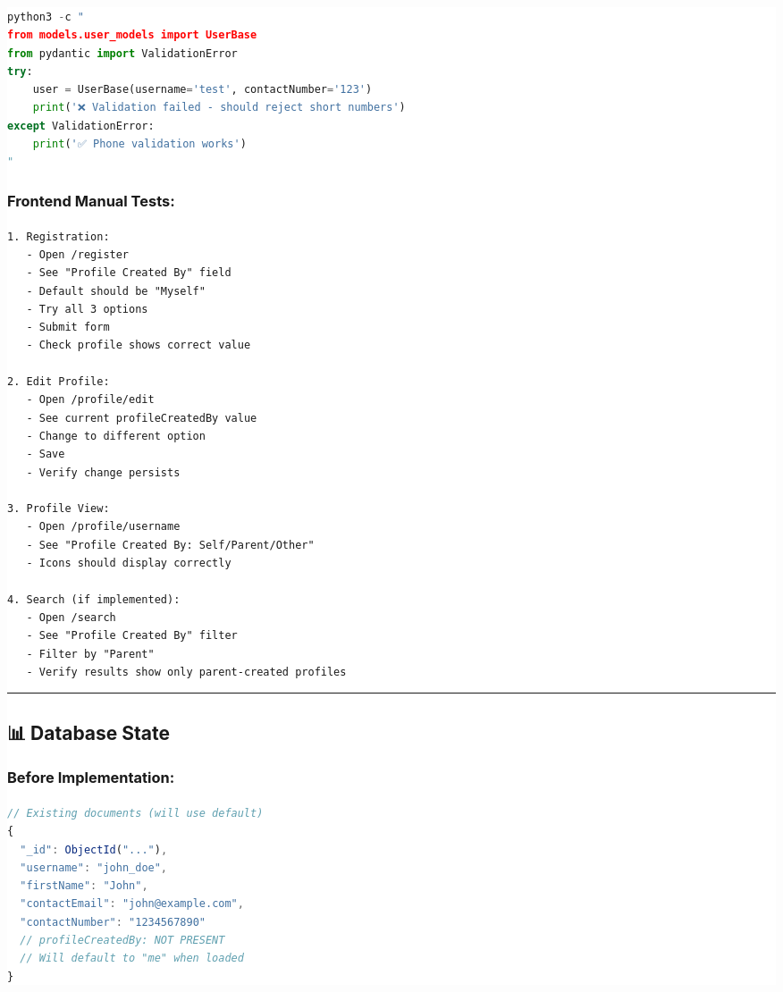 ```python
python3 -c "
from models.user_models import UserBase
from pydantic import ValidationError
try:
    user = UserBase(username='test', contactNumber='123')
    print('❌ Validation failed - should reject short numbers')
except ValidationError:
    print('✅ Phone validation works')
"
```

### Frontend Manual Tests:
```
1. Registration:
   - Open /register
   - See "Profile Created By" field
   - Default should be "Myself"
   - Try all 3 options
   - Submit form
   - Check profile shows correct value

2. Edit Profile:
   - Open /profile/edit
   - See current profileCreatedBy value
   - Change to different option
   - Save
   - Verify change persists

3. Profile View:
   - Open /profile/username
   - See "Profile Created By: Self/Parent/Other"
   - Icons should display correctly

4. Search (if implemented):
   - Open /search
   - See "Profile Created By" filter
   - Filter by "Parent"
   - Verify results show only parent-created profiles
```

---

## 📊 Database State

### Before Implementation:
```javascript
// Existing documents (will use default)
{
  "_id": ObjectId("..."),
  "username": "john_doe",
  "firstName": "John",
  "contactEmail": "john@example.com",
  "contactNumber": "1234567890"
  // profileCreatedBy: NOT PRESENT
  // Will default to "me" when loaded
}
```
